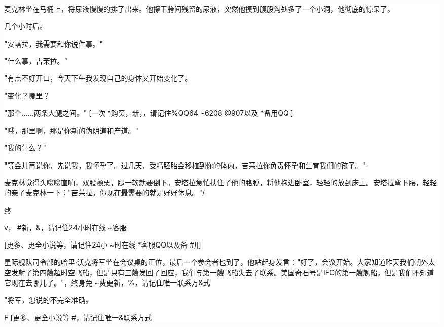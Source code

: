 
麦克林坐在马桶上，将尿液慢慢的排了出来。他擦干胯间残留的尿液，突然他摸到腹股沟处多了一个小洞，他彻底的惊呆了。





几个小时后。





"安塔拉，我需要和你说件事。"



"什么事，吉茉拉。"



"有点不好开口，今天下午我发现自己的身体又开始变化了。



"变化？哪里？



"那个......两条大腿之间。" [一次 ^购买，新，，请记住%QQ64 ~6208 @907以及 *备用QQ ]



"哦，那里啊，那是你新的伪阴道和产道。"



"我的什么？"



"等会儿再说你，先说我，我怀孕了。过几天，受精胚胎会移植到你的体内，吉茉拉你负责怀孕和生育我们的孩子。"-





麦克林觉得头嗡嗡直响，双股颤栗，腿一软就要倒下。安塔拉急忙扶住了他的胳膊，将他抱进卧室，轻轻的放到床上。安塔拉弯下腰，轻轻的亲了麦克林一下："吉茉拉，你现在最需要的就是好好休息。"/





终

v， #新，&，请记住24小时在线 ~客服



 [更多、更全小说等，请记住24小 ~时在线 *客服QQ以及备 #用



星际舰队司令部的哈里·沃克将军坐在会议桌的正位，最后一个参会者也到了，他站起身发言："好了，会议开始。大家知道昨天我们朝外太空发射了第四艘超时空飞船，但是只有三艘发回了回应，我们与第一艘飞船失去了联系。美国奇石号是IFC的第一艘舰船，但是我们不知道它现在去哪儿了。"，终身免 ~费更新，%，请记住唯一联系方&式





"将军，您说的不完全准确。

F [更多、更全小说等 #，请记住唯一&联系方式




